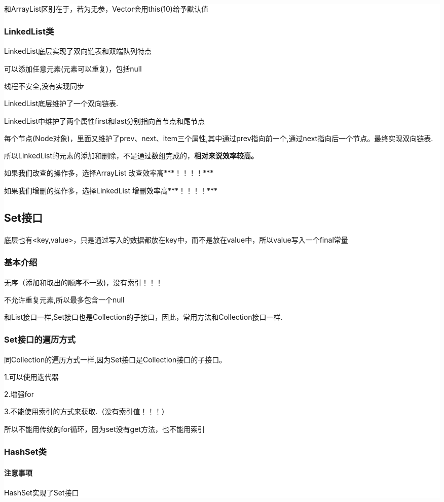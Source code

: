 和ArrayList区别在于，若为无参，Vector会用this(10)给予默认值



### LinkedList类

LinkedList底层实现了双向链表和双端队列特点

可以添加任意元素(元素可以重复)，包括null

线程不安全,没有实现同步

LinkedList底层维护了一个双向链表.

LinkedList中维护了两个属性first和last分别指向首节点和尾节点

每个节点(Node对象)，里面又维护了prev、next、item三个属性,其中通过prev指向前一个,通过next指向后一个节点。最终实现双向链表.

所以LinkedList的元素的添加和删除，不是通过数组完成的，**相对来说效率较高。**



如果我们改查的操作多，选择ArrayList	  改查效率高***！！！！***

如果我们增删的操作多，选择LinkedList	增删效率高***！！！！***



## Set接口

底层也有<key,value>，只是通过写入的数据都放在key中，而不是放在value中，所以value写入一个final常量

### 基本介绍

无序（添加和取出的顺序不一致)，没有索引！！！

不允许重复元素,所以最多包含一个null

和List接口一样,Set接口也是Collection的子接口，因此，常用方法和Collection接口一样.



### Set接口的遍历方式

同Collection的遍历方式一样,因为Set接口是Collection接口的子接口。

1.可以使用迭代器

2.增强for

3.不能使用索引的方式来获取.（没有索引值！！！）

所以不能用传统的for循环，因为set没有get方法，也不能用索引



### HashSet类



#### 注意事项

HashSet实现了Set接口
